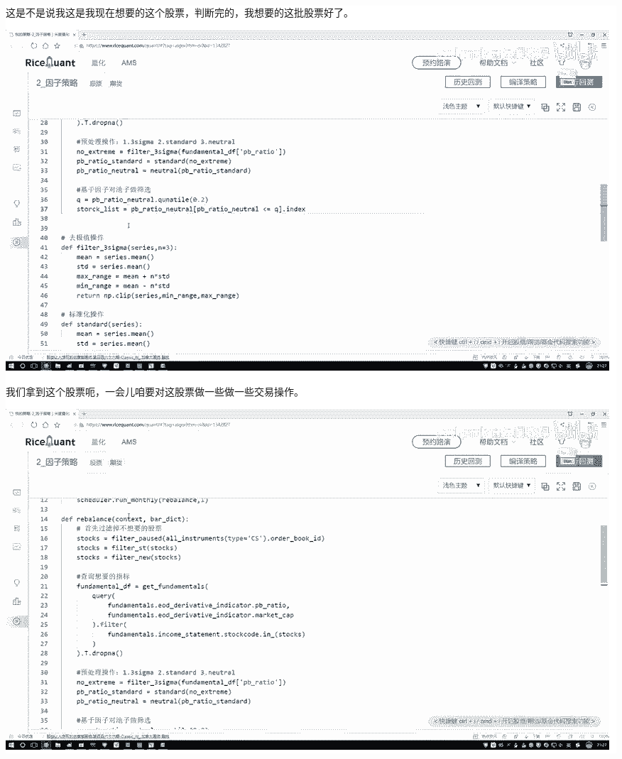 这是不是说我这是我现在想要的这个股票，判断完的，我想要的这批股票好了。

![](img/48091c76f1228505dafbc17066113a1e_48.png)

我们拿到这个股票呃，一会儿咱要对这股票做一些做一些交易操作。

![](img/48091c76f1228505dafbc17066113a1e_50.png)
